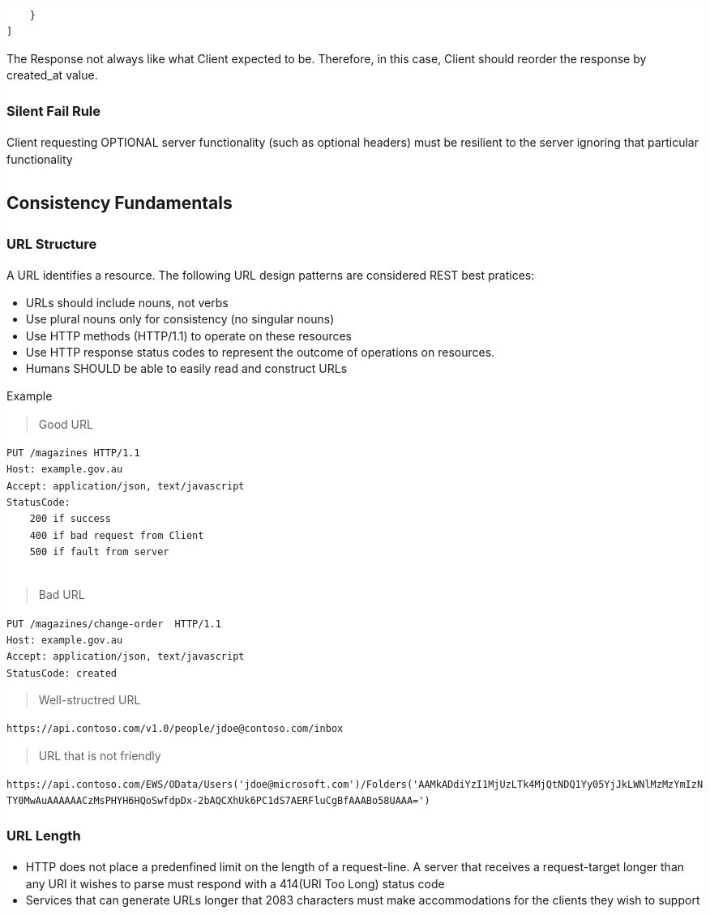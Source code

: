 ```
    }
]
```
The Response not always like what Client expected to be. Therefore, in this case, Client should reorder the response by created_at value. 

### Silent Fail Rule
Client requesting OPTIONAL server functionality (such as optional headers) must be resilient to the server ignoring that particular functionality


## Consistency Fundamentals
### URL Structure
A URL identifies a resource. The following URL design patterns are considered REST best pratices:
- URLs should include nouns, not verbs
- Use plural nouns only for consistency (no singular nouns)
- Use HTTP methods (HTTP/1.1) to operate on these resources
- Use HTTP response status codes to represent the outcome of operations on resources.
- Humans SHOULD be able to easily read and construct URLs

Example

> Good URL
```
PUT /magazines HTTP/1.1
Host: example.gov.au
Accept: application/json, text/javascript
StatusCode: 
    200 if success
    400 if bad request from Client
    500 if fault from server
    
```

> Bad URL
```
PUT /magazines/change-order  HTTP/1.1
Host: example.gov.au
Accept: application/json, text/javascript
StatusCode: created
```

> Well-structred URL
```
https://api.contoso.com/v1.0/people/jdoe@contoso.com/inbox
```

> URL that is not friendly
```
https://api.contoso.com/EWS/OData/Users('jdoe@microsoft.com')/Folders('AAMkADdiYzI1MjUzLTk4MjQtNDQ1Yy05YjJkLWNlMzMzYmIzNTY0MwAuAAAAAACzMsPHYH6HQoSwfdpDx-2bAQCXhUk6PC1dS7AERFluCgBfAAABo58UAAA=')
```

### URL Length
- HTTP does not place a predenfined limit on the length of a request-line. A server that receives a request-target longer than any URI it wishes to parse must respond with a 414(URI Too Long) status code
- Services that can generate URLs longer that 2083 characters must make accommodations for the clients they wish to support
